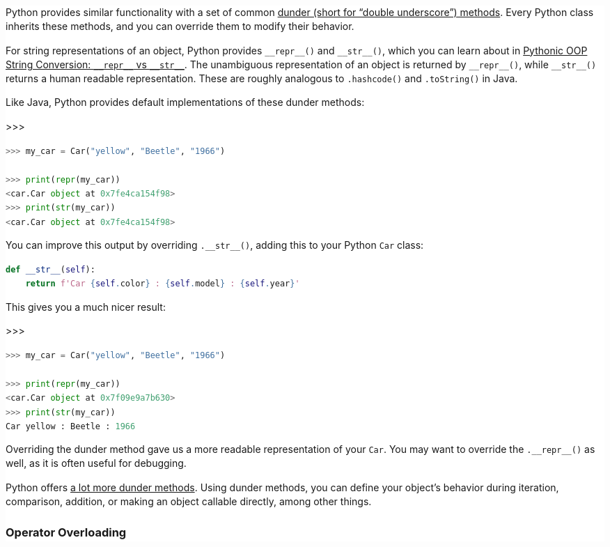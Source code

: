 

Python provides similar functionality with a set of common [dunder (short for “double underscore”) methods](https://dbader.org/blog/python-dunder-methods). Every Python class inherits these methods, and you can override them to modify their behavior.

For string representations of an object, Python provides `__repr__()` and `__str__()`, which you can learn about in [Pythonic OOP String Conversion: `__repr__` vs `__str__`](https://realpython.com/courses/pythonic-oop-string-conversion-__repr__-vs-__str__/). The unambiguous representation of an object is returned by `__repr__()`, while `__str__()` returns a human readable representation. These are roughly analogous to `.hashcode()` and `.toString()` in Java.

Like Java, Python provides default implementations of these dunder methods:

\>>>

```python
>>> my_car = Car("yellow", "Beetle", "1966")

>>> print(repr(my_car))
<car.Car object at 0x7fe4ca154f98>
>>> print(str(my_car))
<car.Car object at 0x7fe4ca154f98>
```



You can improve this output by overriding `.__str__()`, adding this to your Python `Car` class:

```python
def __str__(self):
    return f'Car {self.color} : {self.model} : {self.year}'
```



This gives you a much nicer result:

\>>>

```python
>>> my_car = Car("yellow", "Beetle", "1966")

>>> print(repr(my_car))
<car.Car object at 0x7f09e9a7b630>
>>> print(str(my_car))
Car yellow : Beetle : 1966
```



Overriding the dunder method gave us a more readable representation of your `Car`. You may want to override the `.__repr__()` as well, as it is often useful for debugging.

Python offers [a lot more dunder methods](https://docs.python.org/3/reference/datamodel.html#special-method-names). Using dunder methods, you can define your object’s behavior during iteration, comparison, addition, or making an object callable directly, among other things.



### Operator Overloading
